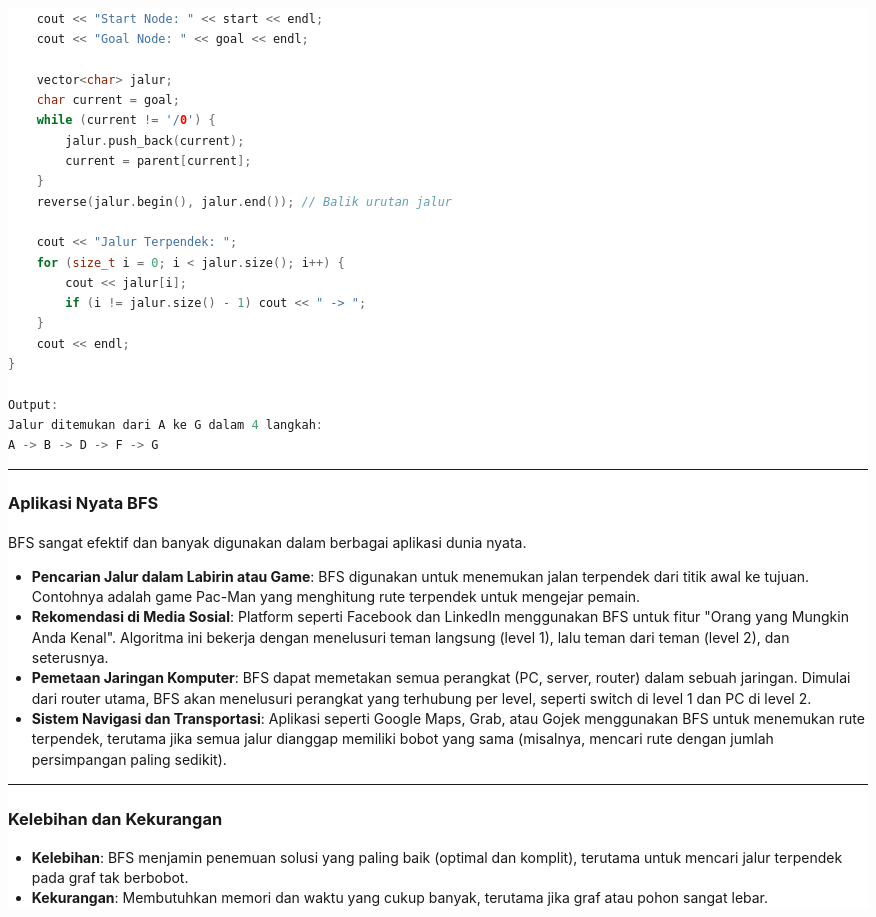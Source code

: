 ```cpp
    cout << "Start Node: " << start << endl;
    cout << "Goal Node: " << goal << endl;

    vector<char> jalur;
    char current = goal;
    while (current != '/0') {
        jalur.push_back(current);
        current = parent[current];
    }
    reverse(jalur.begin(), jalur.end()); // Balik urutan jalur

    cout << "Jalur Terpendek: ";
    for (size_t i = 0; i < jalur.size(); i++) {
        cout << jalur[i];
        if (i != jalur.size() - 1) cout << " -> ";
    }
    cout << endl;
}

Output:
Jalur ditemukan dari A ke G dalam 4 langkah:
A -> B -> D -> F -> G

```

***

### Aplikasi Nyata BFS

BFS sangat efektif dan banyak digunakan dalam berbagai aplikasi dunia nyata.

* **Pencarian Jalur dalam Labirin atau Game**: BFS digunakan untuk menemukan jalan terpendek dari titik awal ke tujuan. Contohnya adalah game Pac-Man yang menghitung rute terpendek untuk mengejar pemain.
* **Rekomendasi di Media Sosial**: Platform seperti Facebook dan LinkedIn menggunakan BFS untuk fitur "Orang yang Mungkin Anda Kenal". Algoritma ini bekerja dengan menelusuri teman langsung (level 1), lalu teman dari teman (level 2), dan seterusnya.
* **Pemetaan Jaringan Komputer**: BFS dapat memetakan semua perangkat (PC, server, router) dalam sebuah jaringan. Dimulai dari router utama, BFS akan menelusuri perangkat yang terhubung per level, seperti switch di level 1 dan PC di level 2.
* **Sistem Navigasi dan Transportasi**: Aplikasi seperti Google Maps, Grab, atau Gojek menggunakan BFS untuk menemukan rute terpendek, terutama jika semua jalur dianggap memiliki bobot yang sama (misalnya, mencari rute dengan jumlah persimpangan paling sedikit).

***

### Kelebihan dan Kekurangan

* **Kelebihan**: BFS menjamin penemuan solusi yang paling baik (optimal dan komplit), terutama untuk mencari jalur terpendek pada graf tak berbobot.
* **Kekurangan**: Membutuhkan memori dan waktu yang cukup banyak, terutama jika graf atau pohon sangat lebar.
